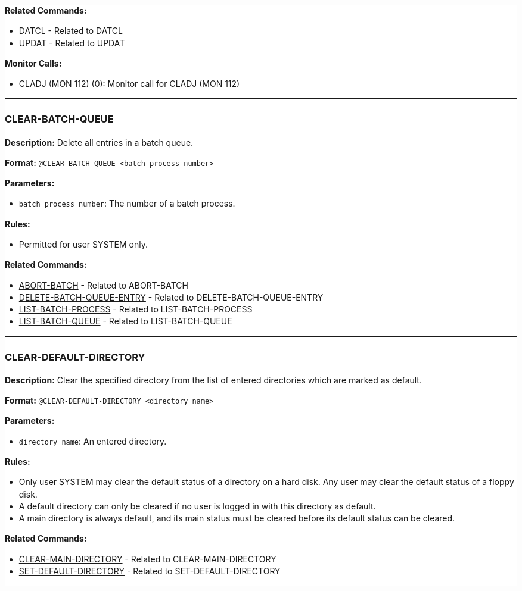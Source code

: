 **Related Commands:**

- [DATCL](#datcl) - Related to DATCL
- UPDAT - Related to UPDAT

**Monitor Calls:**

- CLADJ (MON 112) (0): Monitor call for CLADJ (MON 112)

---

### CLEAR-BATCH-QUEUE

**Description:** Delete all entries in a batch queue.

**Format:** `@CLEAR-BATCH-QUEUE <batch process number>`

**Parameters:**

- `batch process number`: The number of a batch process.

**Rules:**

- Permitted for user SYSTEM only.

**Related Commands:**

- [ABORT-BATCH](#abort-batch) - Related to ABORT-BATCH
- [DELETE-BATCH-QUEUE-ENTRY](#delete-batch-queue-entry) - Related to DELETE-BATCH-QUEUE-ENTRY
- [LIST-BATCH-PROCESS](#list-batch-process) - Related to LIST-BATCH-PROCESS
- [LIST-BATCH-QUEUE](#list-batch-queue) - Related to LIST-BATCH-QUEUE

---

### CLEAR-DEFAULT-DIRECTORY

**Description:** Clear the specified directory from the list of entered directories which are marked as default.

**Format:** `@CLEAR-DEFAULT-DIRECTORY <directory name>`

**Parameters:**

- `directory name`: An entered directory.

**Rules:**

- Only user SYSTEM may clear the default status of a directory on a hard disk. Any user may clear the default status of a floppy disk.
- A default directory can only be cleared if no user is logged in with this directory as default.
- A main directory is always default, and its main status must be cleared before its default status can be cleared.

**Related Commands:**

- [CLEAR-MAIN-DIRECTORY](#clear-main-directory) - Related to CLEAR-MAIN-DIRECTORY
- [SET-DEFAULT-DIRECTORY](#set-default-directory) - Related to SET-DEFAULT-DIRECTORY

---
